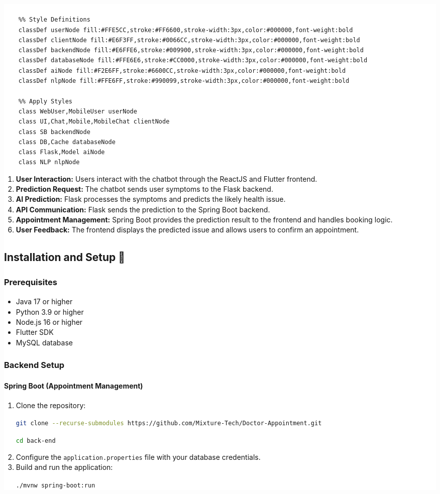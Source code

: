 ```mermaid

    %% Style Definitions
    classDef userNode fill:#FFE5CC,stroke:#FF6600,stroke-width:3px,color:#000000,font-weight:bold
    classDef clientNode fill:#E6F3FF,stroke:#0066CC,stroke-width:3px,color:#000000,font-weight:bold
    classDef backendNode fill:#E6FFE6,stroke:#009900,stroke-width:3px,color:#000000,font-weight:bold
    classDef databaseNode fill:#FFE6E6,stroke:#CC0000,stroke-width:3px,color:#000000,font-weight:bold
    classDef aiNode fill:#F2E6FF,stroke:#6600CC,stroke-width:3px,color:#000000,font-weight:bold
    classDef nlpNode fill:#FFE6FF,stroke:#990099,stroke-width:3px,color:#000000,font-weight:bold

    %% Apply Styles
    class WebUser,MobileUser userNode
    class UI,Chat,Mobile,MobileChat clientNode
    class SB backendNode
    class DB,Cache databaseNode
    class Flask,Model aiNode
    class NLP nlpNode
```

1. **User Interaction:** Users interact with the chatbot through the ReactJS and Flutter frontend.
2. **Prediction Request:** The chatbot sends user symptoms to the Flask backend.
3. **AI Prediction:** Flask processes the symptoms and predicts the likely health issue.
4. **API Communication:** Flask sends the prediction to the Spring Boot backend.
5. **Appointment Management:** Spring Boot provides the prediction result to the frontend and handles booking logic.
6. **User Feedback:** The frontend displays the predicted issue and allows users to confirm an appointment.

## Installation and Setup 🚀

### Prerequisites

- Java 17 or higher
- Python 3.9 or higher
- Node.js 16 or higher
- Flutter SDK
- MySQL database

### Backend Setup

#### Spring Boot (Appointment Management)

1. Clone the repository:
   ```bash
   git clone --recurse-submodules https://github.com/Mixture-Tech/Doctor-Appointment.git
   ```
   ```bash
   cd back-end
   ```
2. Configure the `application.properties` file with your database credentials.
3. Build and run the application:
   ```bash
   ./mvnw spring-boot:run
   ```
